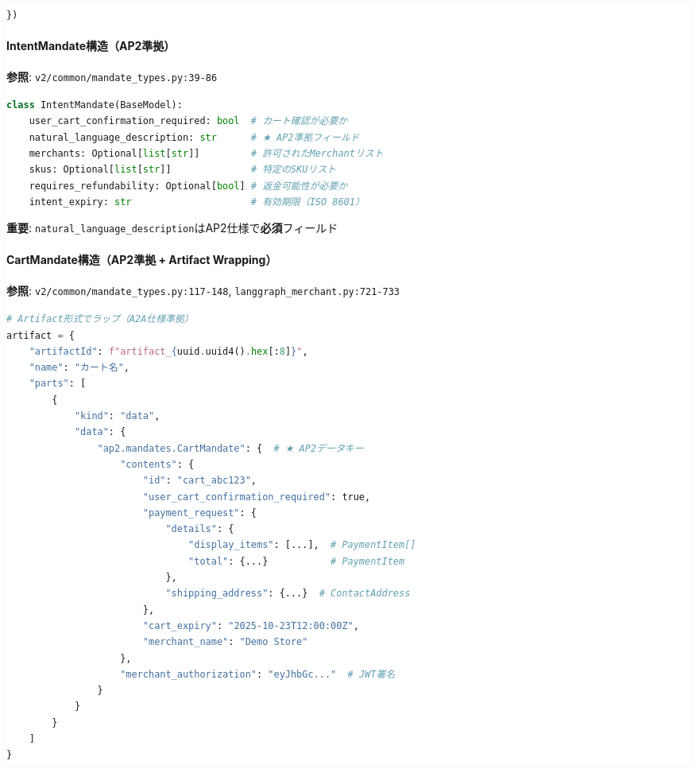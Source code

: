 ```python
})
```

#### IntentMandate構造（AP2準拠）

**参照**: `v2/common/mandate_types.py:39-86`

```python
class IntentMandate(BaseModel):
    user_cart_confirmation_required: bool  # カート確認が必要か
    natural_language_description: str      # ★ AP2準拠フィールド
    merchants: Optional[list[str]]         # 許可されたMerchantリスト
    skus: Optional[list[str]]              # 特定のSKUリスト
    requires_refundability: Optional[bool] # 返金可能性が必要か
    intent_expiry: str                     # 有効期限（ISO 8601）
```

**重要**: `natural_language_description`はAP2仕様で**必須**フィールド

#### CartMandate構造（AP2準拠 + Artifact Wrapping）

**参照**: `v2/common/mandate_types.py:117-148`, `langgraph_merchant.py:721-733`

```python
# Artifact形式でラップ（A2A仕様準拠）
artifact = {
    "artifactId": f"artifact_{uuid.uuid4().hex[:8]}",
    "name": "カート名",
    "parts": [
        {
            "kind": "data",
            "data": {
                "ap2.mandates.CartMandate": {  # ★ AP2データキー
                    "contents": {
                        "id": "cart_abc123",
                        "user_cart_confirmation_required": true,
                        "payment_request": {
                            "details": {
                                "display_items": [...],  # PaymentItem[]
                                "total": {...}           # PaymentItem
                            },
                            "shipping_address": {...}  # ContactAddress
                        },
                        "cart_expiry": "2025-10-23T12:00:00Z",
                        "merchant_name": "Demo Store"
                    },
                    "merchant_authorization": "eyJhbGc..."  # JWT署名
                }
            }
        }
    ]
}
```
